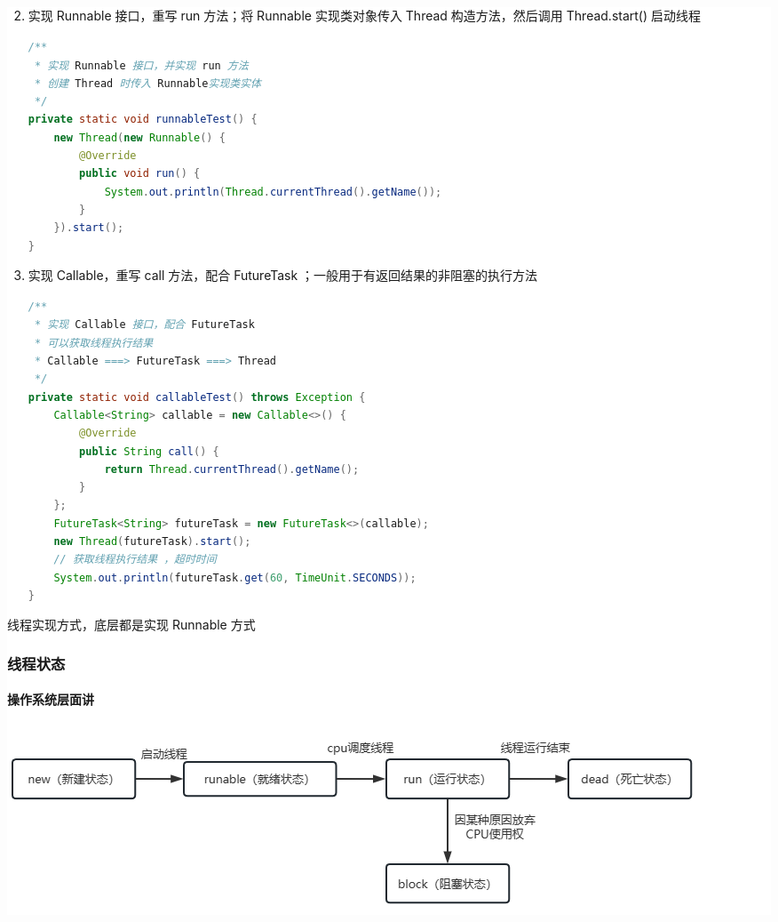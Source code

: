 2. 实现 Runnable 接口，重写 run 方法；将 Runnable 实现类对象传入 Thread 构造方法，然后调用 Thread.start() 启动线程

   ```java
   /**
    * 实现 Runnable 接口，并实现 run 方法
    * 创建 Thread 时传入 Runnable实现类实体
    */
   private static void runnableTest() {
       new Thread(new Runnable() {
           @Override
           public void run() {
               System.out.println(Thread.currentThread().getName());
           }
       }).start();
   }
   ```

3. 实现 Callable，重写 call 方法，配合 FutureTask ；一般用于有返回结果的非阻塞的执行方法

   ```java
   /**
    * 实现 Callable 接口，配合 FutureTask
    * 可以获取线程执行结果
    * Callable ===> FutureTask ===> Thread
    */
   private static void callableTest() throws Exception {
       Callable<String> callable = new Callable<>() {
           @Override
           public String call() {
               return Thread.currentThread().getName();
           }
       };
       FutureTask<String> futureTask = new FutureTask<>(callable);
       new Thread(futureTask).start();
       // 获取线程执行结果 ，超时时间
       System.out.println(futureTask.get(60, TimeUnit.SECONDS));
   }
   ```

线程实现方式，底层都是实现 Runnable 方式

### 线程状态

**操作系统层面讲**

![image-20230606145748355](images.assets/image-20230606145748355.png)
